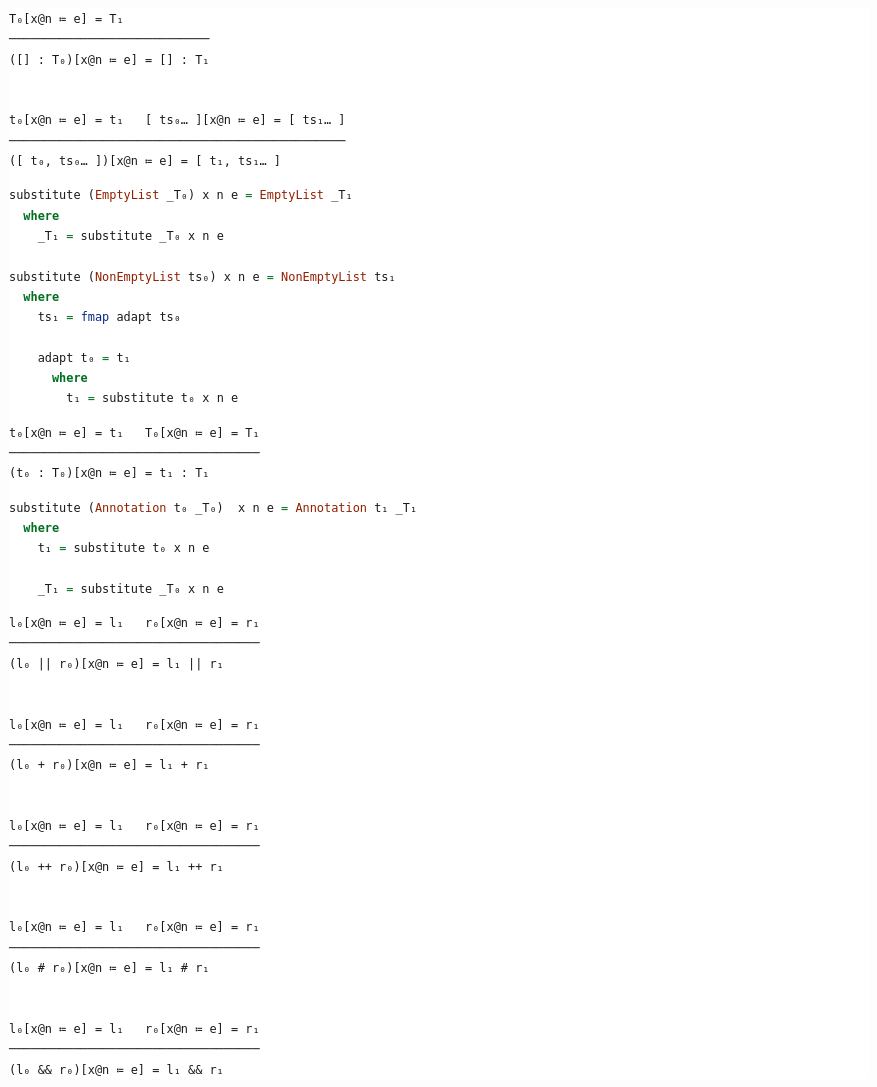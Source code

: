     T₀[x@n ≔ e] = T₁
    ────────────────────────────
    ([] : T₀)[x@n ≔ e] = [] : T₁


    t₀[x@n ≔ e] = t₁   [ ts₀… ][x@n ≔ e] = [ ts₁… ]
    ───────────────────────────────────────────────
    ([ t₀, ts₀… ])[x@n ≔ e] = [ t₁, ts₁… ]


```haskell
substitute (EmptyList _T₀) x n e = EmptyList _T₁
  where
    _T₁ = substitute _T₀ x n e

substitute (NonEmptyList ts₀) x n e = NonEmptyList ts₁
  where
    ts₁ = fmap adapt ts₀

    adapt t₀ = t₁
      where
        t₁ = substitute t₀ x n e
```


    t₀[x@n ≔ e] = t₁   T₀[x@n ≔ e] = T₁
    ───────────────────────────────────
    (t₀ : T₀)[x@n ≔ e] = t₁ : T₁


```haskell
substitute (Annotation t₀ _T₀)  x n e = Annotation t₁ _T₁
  where
    t₁ = substitute t₀ x n e

    _T₁ = substitute _T₀ x n e
```


    l₀[x@n ≔ e] = l₁   r₀[x@n ≔ e] = r₁
    ───────────────────────────────────
    (l₀ || r₀)[x@n ≔ e] = l₁ || r₁


    l₀[x@n ≔ e] = l₁   r₀[x@n ≔ e] = r₁
    ───────────────────────────────────
    (l₀ + r₀)[x@n ≔ e] = l₁ + r₁


    l₀[x@n ≔ e] = l₁   r₀[x@n ≔ e] = r₁
    ───────────────────────────────────
    (l₀ ++ r₀)[x@n ≔ e] = l₁ ++ r₁


    l₀[x@n ≔ e] = l₁   r₀[x@n ≔ e] = r₁
    ───────────────────────────────────
    (l₀ # r₀)[x@n ≔ e] = l₁ # r₁


    l₀[x@n ≔ e] = l₁   r₀[x@n ≔ e] = r₁
    ───────────────────────────────────
    (l₀ && r₀)[x@n ≔ e] = l₁ && r₁

